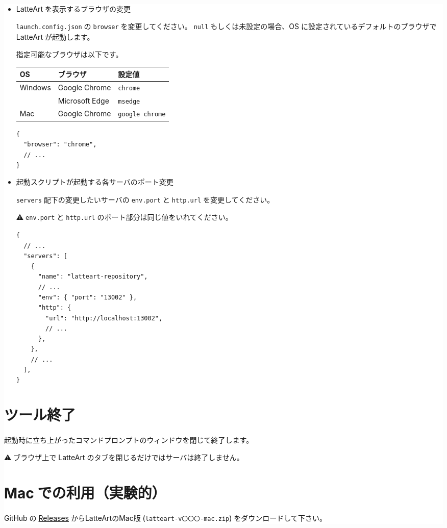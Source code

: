 - LatteArt を表示するブラウザの変更

  `launch.config.json` の `browser` を変更してください。
  `null` もしくは未設定の場合、OS に設定されているデフォルトのブラウザで LatteArt が起動します。

  指定可能なブラウザは以下です。

  | OS      | ブラウザ       | 設定値          |
  | ------- | -------------- | --------------- |
  | Windows | Google Chrome  | `chrome`        |
  |         | Microsoft Edge | `msedge`        |
  | Mac     | Google Chrome  | `google chrome` |

  ```jsonc
  {
    "browser": "chrome",
    // ...
  }
  ```

- 起動スクリプトが起動する各サーバのポート変更

  `servers` 配下の変更したいサーバの `env.port` と `http.url` を変更してください。

  :warning: `env.port` と `http.url` のポート部分は同じ値をいれてください。

  ```jsonc
  {
    // ...
    "servers": [
      {
        "name": "latteart-repository",
        // ...
        "env": { "port": "13002" },
        "http": {
          "url": "http://localhost:13002",
          // ...
        },
      },
      // ...
    ],
  }
  ```

# ツール終了

起動時に立ち上がったコマンドプロンプトのウィンドウを閉じて終了します。

:warning: ブラウザ上で LatteArt のタブを閉じるだけではサーバは終了しません。

# Mac での利用（実験的）

GitHub の [Releases](https://github.com/latteart-org/latteart/releases) からLatteArtのMac版 (`latteart-v〇〇〇-mac.zip`) をダウンロードして下さい。
